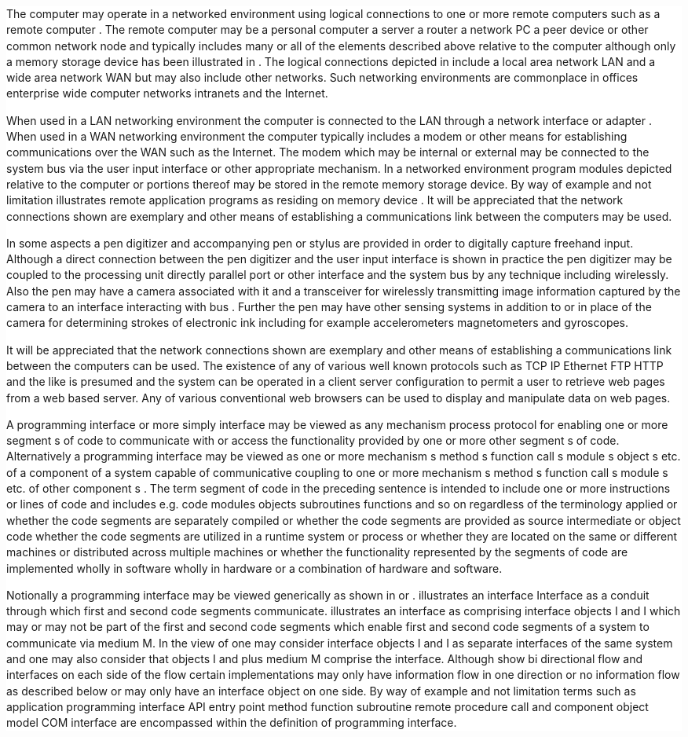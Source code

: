 The computer may operate in a networked environment using logical connections to one or more remote computers such as a remote computer . The remote computer may be a personal computer a server a router a network PC a peer device or other common network node and typically includes many or all of the elements described above relative to the computer although only a memory storage device has been illustrated in . The logical connections depicted in include a local area network LAN and a wide area network WAN but may also include other networks. Such networking environments are commonplace in offices enterprise wide computer networks intranets and the Internet.

When used in a LAN networking environment the computer is connected to the LAN through a network interface or adapter . When used in a WAN networking environment the computer typically includes a modem or other means for establishing communications over the WAN such as the Internet. The modem which may be internal or external may be connected to the system bus via the user input interface or other appropriate mechanism. In a networked environment program modules depicted relative to the computer or portions thereof may be stored in the remote memory storage device. By way of example and not limitation illustrates remote application programs as residing on memory device . It will be appreciated that the network connections shown are exemplary and other means of establishing a communications link between the computers may be used.

In some aspects a pen digitizer and accompanying pen or stylus are provided in order to digitally capture freehand input. Although a direct connection between the pen digitizer and the user input interface is shown in practice the pen digitizer may be coupled to the processing unit directly parallel port or other interface and the system bus by any technique including wirelessly. Also the pen may have a camera associated with it and a transceiver for wirelessly transmitting image information captured by the camera to an interface interacting with bus . Further the pen may have other sensing systems in addition to or in place of the camera for determining strokes of electronic ink including for example accelerometers magnetometers and gyroscopes.

It will be appreciated that the network connections shown are exemplary and other means of establishing a communications link between the computers can be used. The existence of any of various well known protocols such as TCP IP Ethernet FTP HTTP and the like is presumed and the system can be operated in a client server configuration to permit a user to retrieve web pages from a web based server. Any of various conventional web browsers can be used to display and manipulate data on web pages.

A programming interface or more simply interface may be viewed as any mechanism process protocol for enabling one or more segment s of code to communicate with or access the functionality provided by one or more other segment s of code. Alternatively a programming interface may be viewed as one or more mechanism s method s function call s module s object s etc. of a component of a system capable of communicative coupling to one or more mechanism s method s function call s module s etc. of other component s . The term segment of code in the preceding sentence is intended to include one or more instructions or lines of code and includes e.g. code modules objects subroutines functions and so on regardless of the terminology applied or whether the code segments are separately compiled or whether the code segments are provided as source intermediate or object code whether the code segments are utilized in a runtime system or process or whether they are located on the same or different machines or distributed across multiple machines or whether the functionality represented by the segments of code are implemented wholly in software wholly in hardware or a combination of hardware and software.

Notionally a programming interface may be viewed generically as shown in or . illustrates an interface Interface as a conduit through which first and second code segments communicate. illustrates an interface as comprising interface objects I and I which may or may not be part of the first and second code segments which enable first and second code segments of a system to communicate via medium M. In the view of one may consider interface objects I and I as separate interfaces of the same system and one may also consider that objects I and plus medium M comprise the interface. Although show bi directional flow and interfaces on each side of the flow certain implementations may only have information flow in one direction or no information flow as described below or may only have an interface object on one side. By way of example and not limitation terms such as application programming interface API entry point method function subroutine remote procedure call and component object model COM interface are encompassed within the definition of programming interface.
